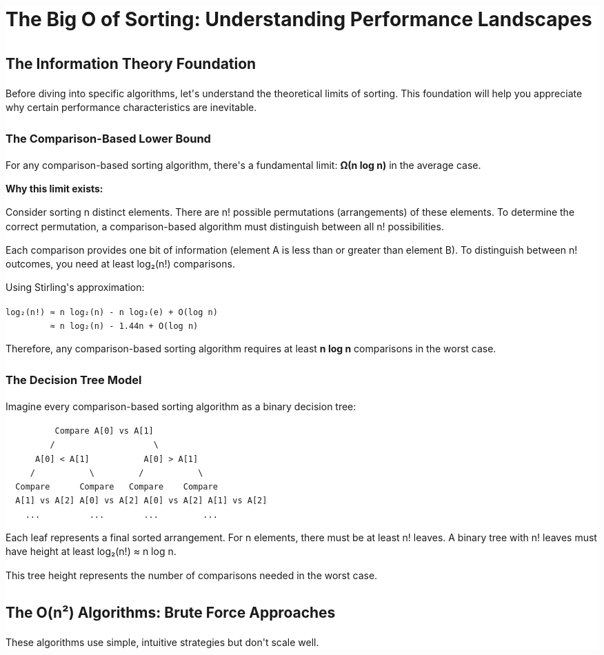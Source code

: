 # The Big O of Sorting: Understanding Performance Landscapes

## The Information Theory Foundation

Before diving into specific algorithms, let's understand the theoretical limits of sorting. This foundation will help you appreciate why certain performance characteristics are inevitable.

### The Comparison-Based Lower Bound

For any comparison-based sorting algorithm, there's a fundamental limit: **Ω(n log n)** in the average case.

**Why this limit exists:**

Consider sorting n distinct elements. There are n! possible permutations (arrangements) of these elements. To determine the correct permutation, a comparison-based algorithm must distinguish between all n! possibilities.

Each comparison provides one bit of information (element A is less than or greater than element B). To distinguish between n! outcomes, you need at least log₂(n!) comparisons.

Using Stirling's approximation:
```
log₂(n!) ≈ n log₂(n) - n log₂(e) + O(log n)
         ≈ n log₂(n) - 1.44n + O(log n)
```

Therefore, any comparison-based sorting algorithm requires at least **n log n** comparisons in the worst case.

### The Decision Tree Model

Imagine every comparison-based sorting algorithm as a binary decision tree:

```
          Compare A[0] vs A[1]
         /                    \
      A[0] < A[1]           A[0] > A[1]
     /           \         /           \
  Compare      Compare   Compare    Compare
  A[1] vs A[2] A[0] vs A[2] A[0] vs A[2] A[1] vs A[2]
    ...          ...        ...         ...
```

Each leaf represents a final sorted arrangement. For n elements, there must be at least n! leaves. A binary tree with n! leaves must have height at least log₂(n!) ≈ n log n.

This tree height represents the number of comparisons needed in the worst case.

## The O(n²) Algorithms: Brute Force Approaches

These algorithms use simple, intuitive strategies but don't scale well.
